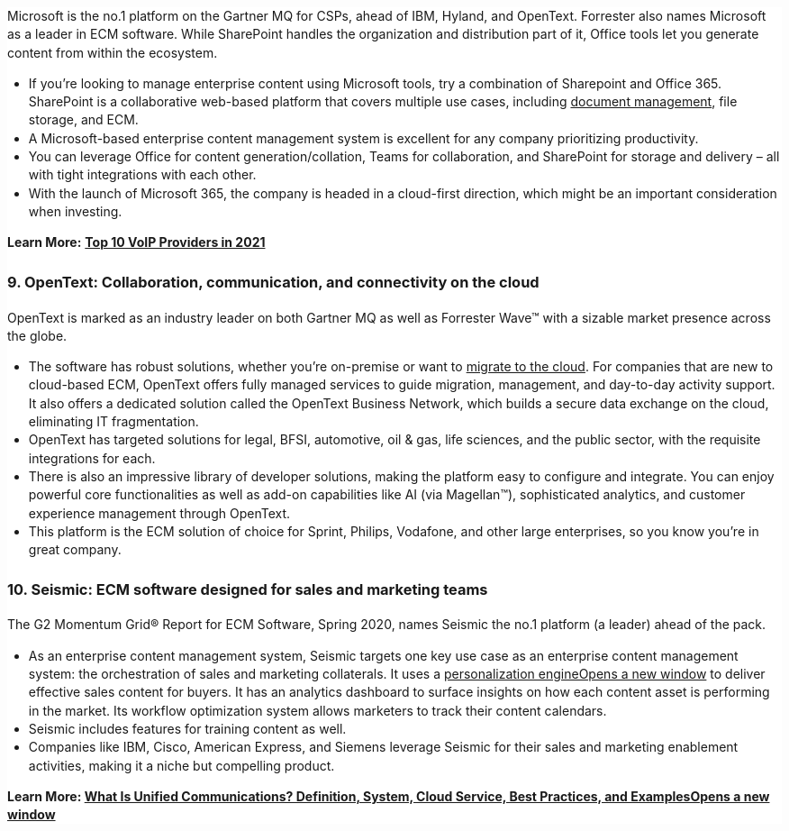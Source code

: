 Microsoft is the no.1 platform on the Gartner MQ for CSPs, ahead of IBM, Hyland, and OpenText. Forrester also names Microsoft as a leader in ECM software. While SharePoint handles the organization and distribution part of it, Office tools let you generate content from within the ecosystem.

-   If you’re looking to manage enterprise content using Microsoft tools, try a combination of Sharepoint and Office 365. SharePoint is a collaborative web-based platform that covers multiple use cases, including [document management](https://www.spiceworks.com/collaboration/digital-asset-management/articles/top-10-document-management-systems/ "document management"), file storage, and ECM. 
-   A Microsoft-based enterprise content management system is excellent for any company prioritizing productivity. 
-   You can leverage Office for content generation/collation, Teams for collaboration, and SharePoint for storage and delivery – all with tight integrations with each other.
-   With the launch of Microsoft 365, the company is headed in a cloud-first direction, which might be an important consideration when investing.

**Learn More:** [**Top 10 VoIP Providers in 2021**](https://www.spiceworks.com/collaboration/telephony/articles/top-voip-providers/ "Top 10 VoIP Providers in 2021")

### 9\. OpenText: Collaboration, communication, and connectivity on the cloud

OpenText is marked as an industry leader on both Gartner MQ as well as Forrester Wave™ with a sizable market presence across the globe.

-   The software has robust solutions, whether you’re on-premise or want to [migrate to the cloud](https://www.spiceworks.com/tech/cloud/articles/what-is-cloud-storage/ "migrate to the cloud"). For companies that are new to cloud-based ECM, OpenText offers fully managed services to guide migration, management, and day-to-day activity support. It also offers a dedicated solution called the OpenText Business Network, which builds a secure data exchange on the cloud, eliminating IT fragmentation.
-   OpenText has targeted solutions for legal, BFSI, automotive, oil & gas, life sciences, and the public sector, with the requisite integrations for each. 
-   There is also an impressive library of developer solutions, making the platform easy to configure and integrate. You can enjoy powerful core functionalities as well as add-on capabilities like AI (via Magellan™), sophisticated analytics, and customer experience management through OpenText.
-   This platform is the ECM solution of choice for Sprint, Philips, Vodafone, and other large enterprises, so you know you’re in great company.

### 10\. Seismic: ECM software designed for sales and marketing teams

The G2 Momentum Grid® Report for ECM Software, Spring 2020, names Seismic the no.1 platform (a leader) ahead of the pack.

-   As an enterprise content management system, Seismic targets one key use case as an enterprise content management system: the orchestration of sales and marketing collaterals. It uses a [personalization engineOpens a new window](https://it.toolbox.com/articles/five-tips-for-more-sophisticated-personalization "Opens a new window") to deliver effective sales content for buyers. It has an analytics dashboard to surface insights on how each content asset is performing in the market. Its workflow optimization system allows marketers to track their content calendars.
-   Seismic includes features for training content as well.
-   Companies like IBM, Cisco, American Express, and Siemens leverage Seismic for their sales and marketing enablement activities, making it a niche but compelling product.

**Learn More: [What Is Unified Communications? Definition, System, Cloud Service, Best Practices, and ExamplesOpens a new window](https://collaboration.toolbox.com/articles/what-is-unified-communications "Opens a new window")**
